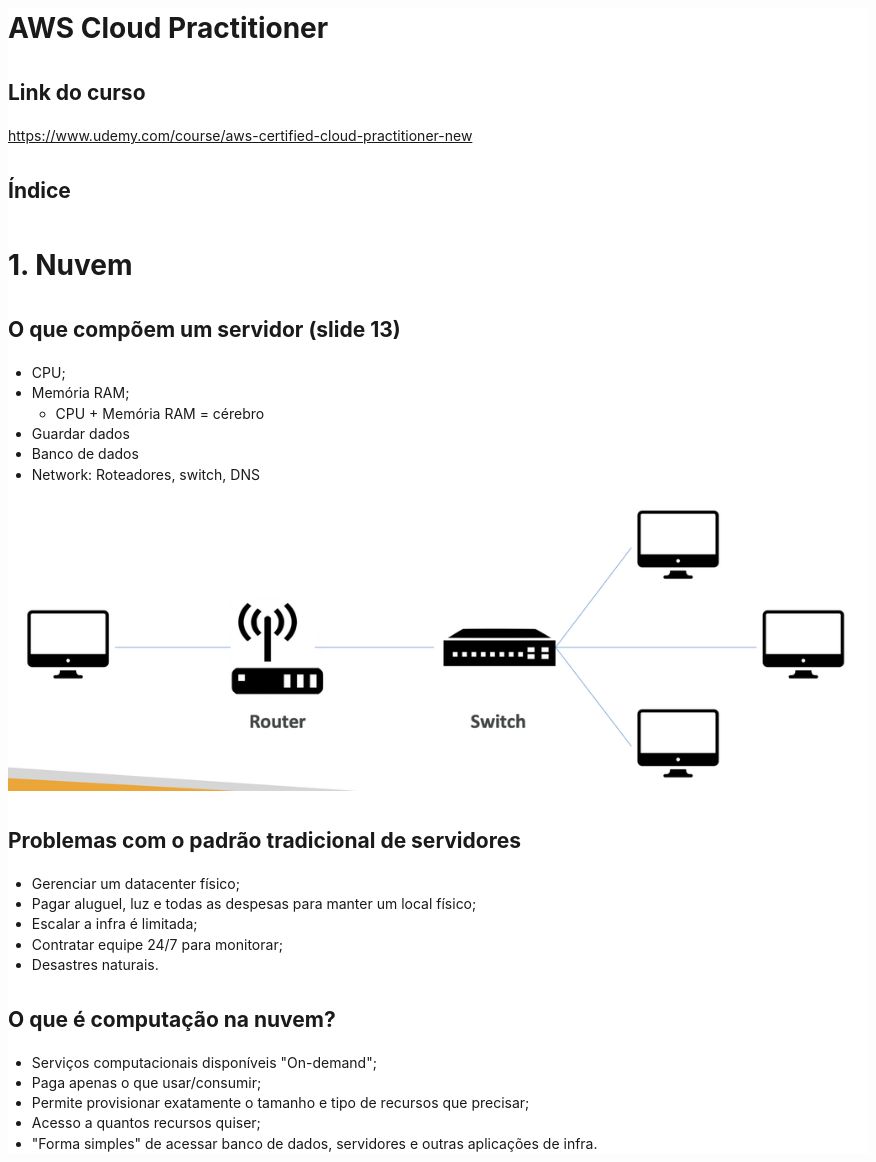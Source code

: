 # AWS Cloud Practitioner

## Link do curso

https://www.udemy.com/course/aws-certified-cloud-practitioner-new

## Índice


# 1. Nuvem

## O que compõem um servidor (slide 13)

- CPU;
- Memória RAM;
  - CPU + Memória RAM = cérebro
- Guardar dados
- Banco de dados
- Network: Roteadores, switch, DNS

![Alt text](../../assets/it-terminology.png "Title")

## Problemas com o padrão tradicional de servidores

- Gerenciar um datacenter físico;
- Pagar aluguel, luz e todas as despesas para manter um local físico;
- Escalar a infra é limitada;
- Contratar equipe 24/7 para monitorar;
- Desastres naturais.

## O que é computação na nuvem?

- Serviços computacionais disponíveis "On-demand";
- Paga apenas o que usar/consumir;
- Permite provisionar exatamente o tamanho e tipo de recursos que precisar;
- Acesso a quantos recursos quiser;
- "Forma simples" de acessar banco de dados, servidores e outras aplicações de infra.
